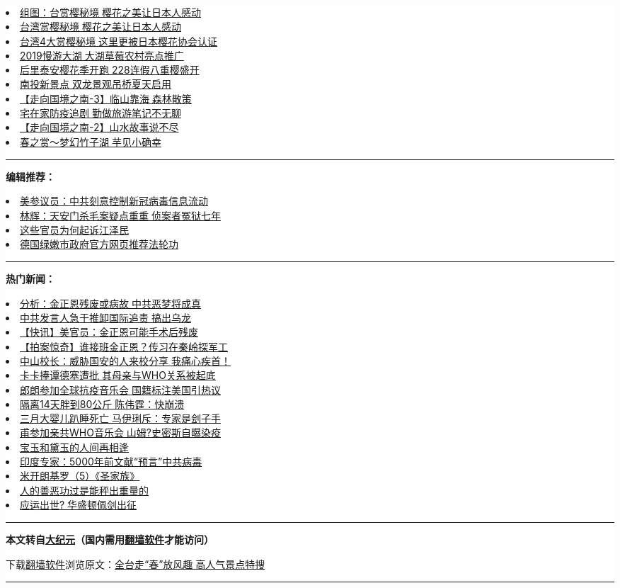 <li><a href="/gb/18/5/19/n10409033.md#1">组图：台赏樱秘境 樱花之美让日本人感动</a></li>
<li><a href="/gb/18/6/1/n10446632.md#1">台湾赏樱秘境 樱花之美让日本人感动</a></li>
<li><a href="/gb/19/1/22/n10994263.md#1">台湾4大赏樱秘境 这里更被日本樱花协会认证</a></li>
<li><a href="/gb/19/2/27/n11075599.md#1">2019慢游大湖 大湖草莓农村亮点推广</a></li>
<li><a href="/gb/19/2/27/n11076355.md#1">后里泰安樱花季开跑  228连假八重樱盛开</a></li>
<li><a href="/gb/19/2/27/n11076408.md#1">南投新景点 双龙景观吊桥夏天启用</a></li>
<li><a href="/gb/20/4/19/n12043928.md#1">【走向国境之南-3】临山靠海 森林散策</a></li>
<li><a href="/gb/20/4/15/n12033234.md#1">宅在家防疫追剧 勤做旅游笔记不无聊</a></li>
<li><a href="/gb/20/4/12/n12024631.md#1">【走向国境之南-2】山水故事说不尽</a></li>
<li><a href="/gb/20/4/7/n12011118.md#1">春之赏～梦幻竹子湖 芋见小确幸</a></li>
<hr>


<strong>编辑推荐：</strong>
<li><a href="/gb/20/2/22/n11887949.md#1">美参议员：中共刻意控制新冠病毒信息流动</a></li>
<li><a href="/gb/18/3/2/n10186094.md#1" target="_blank">林辉：天安门杀毛案疑点重重 侦案者冤狱七年</a></li><li><a href="/gb/18/8/28/n10672014.md?dfh#1" target="_blank">这些官员为何起诉江泽民</a></li><li><a href="/gb/18/9/14/n10713843.md#1" target="_blank">德国绿嫩市政府官方网页推荐法轮功</a></li>
<hr>

<strong>热门新闻：</strong>
<li><a href="/gb/20/4/22/n12052901.md#1">分析：金正恩残废或病故 中共恶梦将成真</a></li>
<li><a href="/gb/20/4/21/n12050056.md#1">中共发言人急于推卸国际追责 搞出乌龙</a></li>
<li><a href="/gb/20/4/21/n12049687.md#1">【快讯】美官员：金正恩可能手术后残废</a></li>
<li><a href="/gb/20/4/22/n12050955.md#1">【拍案惊奇】谁接班金正恩？传习在秦岭探军工</a></li>
<li><a href="/gb/20/4/22/n12051023.md#1">中山校长：威胁国安的人来校分享 我痛心疾首！</a></li>
<li><a href="/gb/20/4/20/n12046904.md#1">卡卡捧谭德塞遭批 其母亲与WHO关系被起底</a></li>
<li><a href="/gb/20/4/21/n12050674.md#1">郎朗参加全球抗疫音乐会 国籍标注美国引热议</a></li>
<li><a href="/gb/20/4/20/n12046991.md#1">隔离14天胖到80公斤 陈伟霆：快崩溃</a></li>
<li><a href="/gb/20/4/22/n12053302.md#1">三月大婴儿趴睡死亡 马伊琍斥：专家是刽子手</a></li>
<li><a href="/gb/20/4/20/n12047317.md#1">甫参加亲共WHO音乐会 山姆?史密斯自曝染疫</a></li>
<li><a href="/gb/20/4/19/n12044305.md#1">宝玉和黛玉的人间再相逢</a></li>
<li><a href="/gb/20/4/22/n12051978.md#1">印度专家：5000年前文献“预言”中共病毒</a></li>
<li><a href="/gb/13/2/18/n3803627.md#1">米开朗基罗（5）《圣家族》</a></li>
<li><a href="/gb/20/4/6/n12008574.md#1">人的善恶功过是能秤出重量的</a></li>
<li><a href="/gb/20/4/19/n12043816.md#1">应运出世? 华盛顿佩剑出征</a></li>
<hr>

<strong>本文转自<a href="https://www.epochtimes.com">大纪元</a>（国内需用<a href="https://github.com/bannedbook/fanqiang/wiki">翻墙软件</a>才能访问）</strong><p>下载<a href="https://github.com/bannedbook/fanqiang/wiki">翻墙软件</a>浏览原文：<a href="https://www.epochtimes.com/gb/19/2/27/n11076823.htm">全台走“春”放风趣  高人气景点特搜</a></p><hr>
